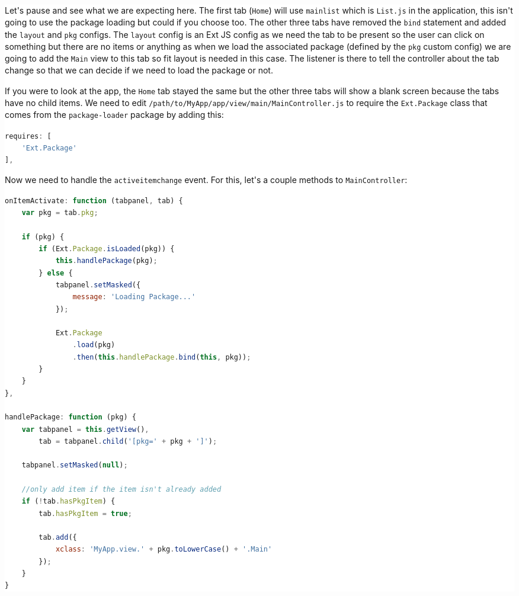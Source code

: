 Let's pause and see what we are expecting here. The first tab (`Home`) will use `mainlist` which is `List.js` in the application, this isn't going to use the package loading but could if you choose too. The other three tabs have removed the `bind` statement and added the `layout` and `pkg` configs. The `layout` config is an Ext JS config as we need the tab to be present so the user can click on something but there are no items or anything as when we load the associated package (defined by the `pkg` custom config) we are going to add the `Main` view to this tab so fit layout is needed in this case. The listener is there to tell the controller about the tab change so that we can decide if we need to load the package or not.

If you were to look at the app, the `Home` tab stayed the same but the other three tabs will show a blank screen because the tabs have no child items. We need to edit `/path/to/MyApp/app/view/main/MainController.js` to require the `Ext.Package` class that comes from the `package-loader` package by adding this:

```js
requires: [
    'Ext.Package'
],
```

Now we need to handle the `activeitemchange` event. For this, let's a couple methods to `MainController`:

```js
onItemActivate: function (tabpanel, tab) {
    var pkg = tab.pkg;

    if (pkg) {
        if (Ext.Package.isLoaded(pkg)) {
            this.handlePackage(pkg);
        } else {
            tabpanel.setMasked({
                message: 'Loading Package...'
            });

            Ext.Package
                .load(pkg)
                .then(this.handlePackage.bind(this, pkg));
        }
    }
},

handlePackage: function (pkg) {
    var tabpanel = this.getView(),
        tab = tabpanel.child('[pkg=' + pkg + ']');

    tabpanel.setMasked(null);

    //only add item if the item isn't already added
    if (!tab.hasPkgItem) {
        tab.hasPkgItem = true;

        tab.add({
            xclass: 'MyApp.view.' + pkg.toLowerCase() + '.Main'
        });
    }
}
```
